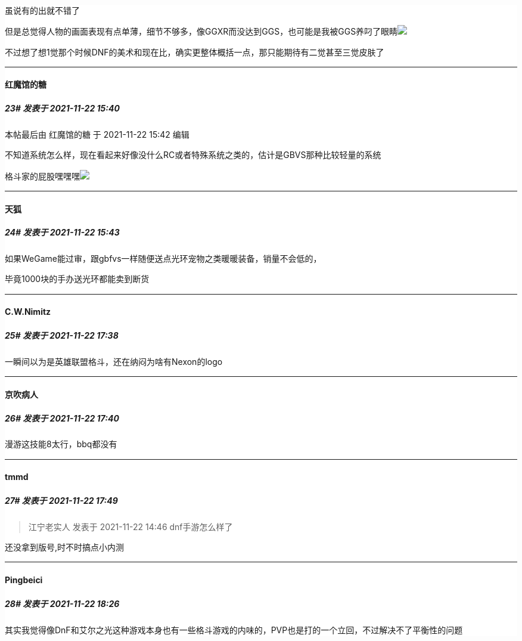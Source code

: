 虽说有的出就不错了

但是总觉得人物的画面表现有点单薄，细节不够多，像GGXR而没达到GGS，也可能是我被GGS养叼了眼睛<img src="https://static.saraba1st.com/image/smiley/face2017/213.gif" referrerpolicy="no-referrer">

不过想了想1觉那个时候DNF的美术和现在比，确实更整体概括一点，那只能期待有二觉甚至三觉皮肤了

*****

####  红魔馆的糖  
##### 23#       发表于 2021-11-22 15:40

 本帖最后由 红魔馆的糖 于 2021-11-22 15:42 编辑 

不知道系统怎么样，现在看起来好像没什么RC或者特殊系统之类的，估计是GBVS那种比较轻量的系统

格斗家的屁股嘿嘿嘿<img src="https://static.saraba1st.com/image/smiley/face2017/162.png" referrerpolicy="no-referrer">

*****

####  天狐  
##### 24#       发表于 2021-11-22 15:43

如果WeGame能过审，跟gbfvs一样随便送点光环宠物之类暖暖装备，销量不会低的，

毕竟1000块的手办送光环都能卖到断货

*****

####  C.W.Nimitz  
##### 25#       发表于 2021-11-22 17:38

一瞬间以为是英雄联盟格斗，还在纳闷为啥有Nexon的logo

*****

####  京吹病人  
##### 26#       发表于 2021-11-22 17:40

漫游这技能8太行，bbq都没有

*****

####  tmmd  
##### 27#       发表于 2021-11-22 17:49

<blockquote>江宁老实人 发表于 2021-11-22 14:46
dnf手游怎么样了</blockquote>
还没拿到版号,时不时搞点小内测

*****

####  Pingbeici  
##### 28#       发表于 2021-11-22 18:26

其实我觉得像DnF和艾尔之光这种游戏本身也有一些格斗游戏的内味的，PVP也是打的一个立回，不过解决不了平衡性的问题
